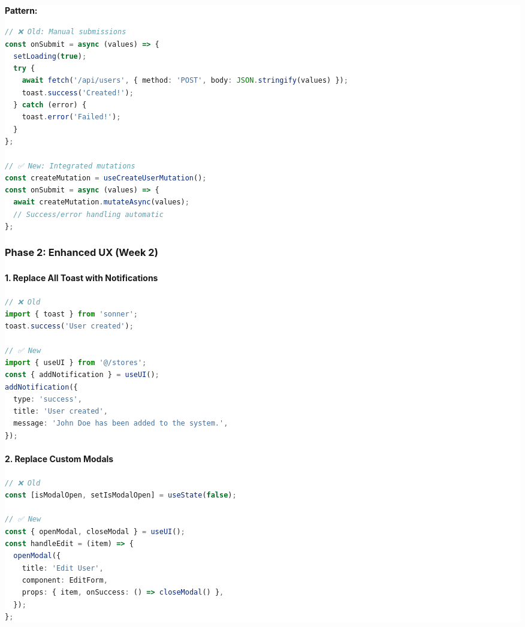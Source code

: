 **Pattern:**
```typescript
// ❌ Old: Manual submissions
const onSubmit = async (values) => {
  setLoading(true);
  try {
    await fetch('/api/users', { method: 'POST', body: JSON.stringify(values) });
    toast.success('Created!');
  } catch (error) {
    toast.error('Failed!');
  }
};

// ✅ New: Integrated mutations
const createMutation = useCreateUserMutation();
const onSubmit = async (values) => {
  await createMutation.mutateAsync(values);
  // Success/error handling automatic
};
```

### Phase 2: Enhanced UX (Week 2)

#### 1. Replace All Toast with Notifications
```typescript
// ❌ Old
import { toast } from 'sonner';
toast.success('User created');

// ✅ New
import { useUI } from '@/stores';
const { addNotification } = useUI();
addNotification({
  type: 'success',
  title: 'User created',
  message: 'John Doe has been added to the system.',
});
```

#### 2. Replace Custom Modals
```typescript
// ❌ Old
const [isModalOpen, setIsModalOpen] = useState(false);

// ✅ New
const { openModal, closeModal } = useUI();
const handleEdit = (item) => {
  openModal({
    title: 'Edit User',
    component: EditForm,
    props: { item, onSuccess: () => closeModal() },
  });
};
```

